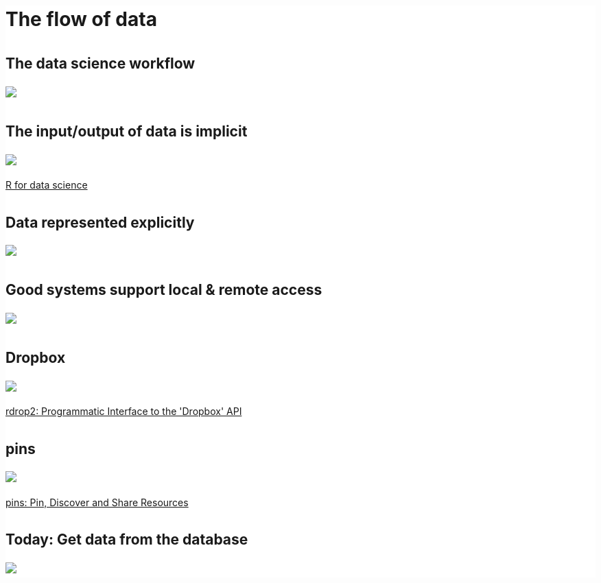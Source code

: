 # The flow of data

## The data science workflow

<img src=http://i.imgur.com/GWwMcZV.png width=700 />

## The input/output of data is implicit

<img src=http://i.imgur.com/ImXn1pt.png width=700 />

[R for data science](ttps://r4ds.had.co.nz/introduction.html)

## Data represented explicitly

<img src=http://i.imgur.com/zIFUT5D.png width=700 />

## Good systems support local & remote access

<img src=http://i.imgur.com/hmqTbNB.png width=700 />

## Dropbox

<img src=http://i.imgur.com/u6vWVs7.png width=700 />

[rdrop2: Programmatic Interface to the 'Dropbox' API](https://cran.r-project.org/web/packages/rdrop2/index.html)

## pins

<img src=http://i.imgur.com/j1mIIVo.png width=700 />

[pins: Pin, Discover and Share Resources](https://cran.r-project.org/web/packages/pins/index.html)

## Today: Get data from the database

<img src=http://i.imgur.com/YuBcBIP.png width=700 />
